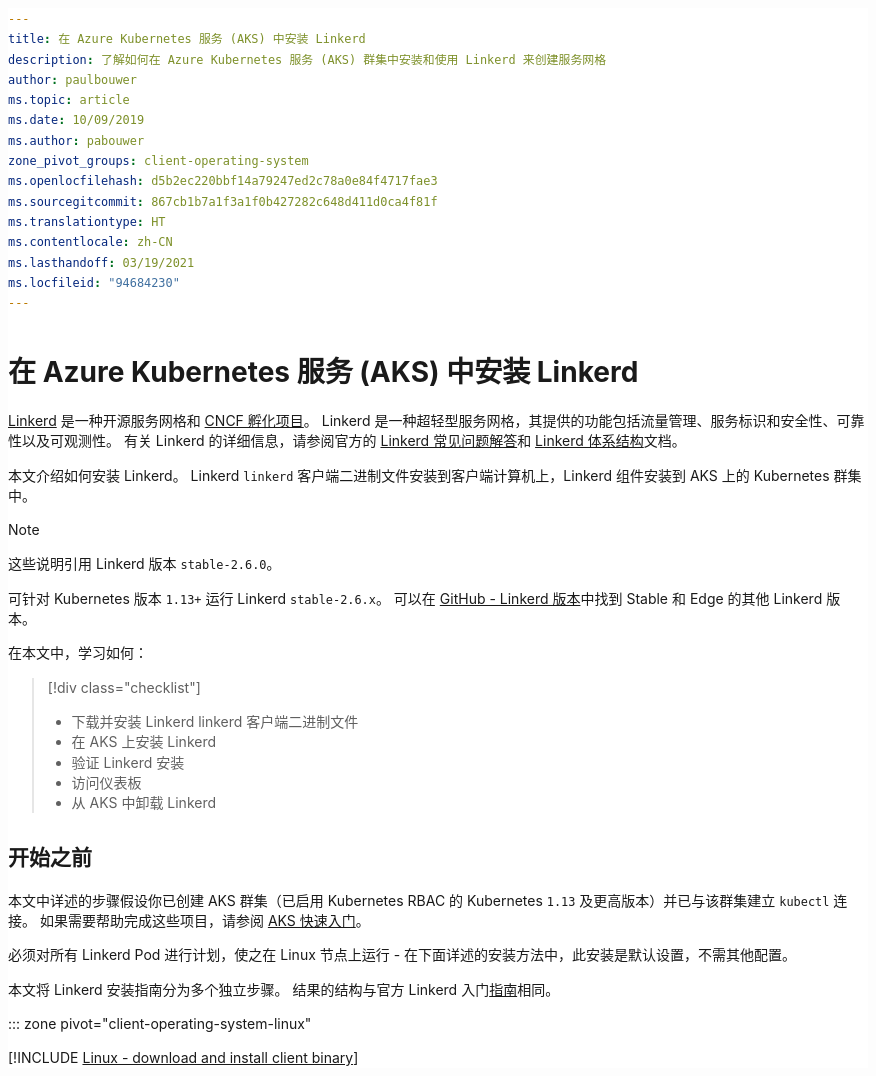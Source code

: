 ```yaml
---
title: 在 Azure Kubernetes 服务 (AKS) 中安装 Linkerd
description: 了解如何在 Azure Kubernetes 服务 (AKS) 群集中安装和使用 Linkerd 来创建服务网格
author: paulbouwer
ms.topic: article
ms.date: 10/09/2019
ms.author: pabouwer
zone_pivot_groups: client-operating-system
ms.openlocfilehash: d5b2ec220bbf14a79247ed2c78a0e84f4717fae3
ms.sourcegitcommit: 867cb1b7a1f3a1f0b427282c648d411d0ca4f81f
ms.translationtype: HT
ms.contentlocale: zh-CN
ms.lasthandoff: 03/19/2021
ms.locfileid: "94684230"
---
```

# <a name="install-linkerd-in-azure-kubernetes-service-aks"></a>在 Azure Kubernetes 服务 (AKS) 中安装 Linkerd

[Linkerd][linkerd-github] 是一种开源服务网格和 [CNCF 孵化项目][linkerd-cncf]。 Linkerd 是一种超轻型服务网格，其提供的功能包括流量管理、服务标识和安全性、可靠性以及可观测性。 有关 Linkerd 的详细信息，请参阅官方的 [Linkerd 常见问题解答][linkerd-faq]和 [Linkerd 体系结构][linkerd-architecture]文档。

本文介绍如何安装 Linkerd。 Linkerd `linkerd` 客户端二进制文件安装到客户端计算机上，Linkerd 组件安装到 AKS 上的 Kubernetes 群集中。

> [!NOTE]
> 这些说明引用 Linkerd 版本 `stable-2.6.0`。
>
> 可针对 Kubernetes 版本 `1.13+` 运行 Linkerd `stable-2.6.x`。 可以在 [GitHub - Linkerd 版本][linkerd-github-releases]中找到 Stable 和 Edge 的其他 Linkerd 版本。

在本文中，学习如何：

> [!div class="checklist"]
> * 下载并安装 Linkerd linkerd 客户端二进制文件
> * 在 AKS 上安装 Linkerd
> * 验证 Linkerd 安装
> * 访问仪表板
> * 从 AKS 中卸载 Linkerd

## <a name="before-you-begin"></a>开始之前

本文中详述的步骤假设你已创建 AKS 群集（已启用 Kubernetes RBAC 的 Kubernetes `1.13` 及更高版本）并已与该群集建立 `kubectl` 连接。 如果需要帮助完成这些项目，请参阅 [AKS 快速入门][aks-quickstart]。

必须对所有 Linkerd Pod 进行计划，使之在 Linux 节点上运行 - 在下面详述的安装方法中，此安装是默认设置，不需其他配置。

本文将 Linkerd 安装指南分为多个独立步骤。 结果的结构与官方 Linkerd 入门[指南][linkerd-getting-started]相同。

::: zone pivot="client-operating-system-linux"

[!INCLUDE [Linux - download and install client binary](includes/servicemesh/linkerd/install-client-binary-linux.md)]


[linkerd]: https://linkerd.io/
[linkerd-cncf]: https://landscape.cncf.io/selected=linkerd
[linkerd-faq]: https://linkerd.io/2/faq/
[linkerd-architecture]: https://linkerd.io/2/reference/architecture/
[linkerd-getting-started]: https://linkerd.io/2/getting-started/
[linkerd-overview]: https://linkerd.io/2/overview/
[linkerd-github]: https://github.com/linkerd/linkerd2
[linkerd-github-releases]: https://github.com/linkerd/linkerd2/releases/
[linkerd-install-with-helm]: https://linkerd.io/2/tasks/install-helm/
[linkerd-multi-stage-installation]: https://linkerd.io/2/tasks/install/#multi-stage-install
[linkerd-automatic-proxy-injection]: https://linkerd.io/2/features/proxy-injection/
[linkerd-demo-emojivoto]: https://linkerd.io/2/getting-started/#step-5-install-the-demo-app
[linkerd-demo-books]: https://linkerd.io/2/tasks/books/
[helm]: https://helm.sh
[kubectl-get]: https://kubernetes.io/docs/reference/generated/kubectl/kubectl-commands#get
[kubectl-port-forward]: https://kubernetes.io/docs/reference/generated/kubectl/kubectl-commands#port-forward
[aks-quickstart]: ./kubernetes-walkthrough.md